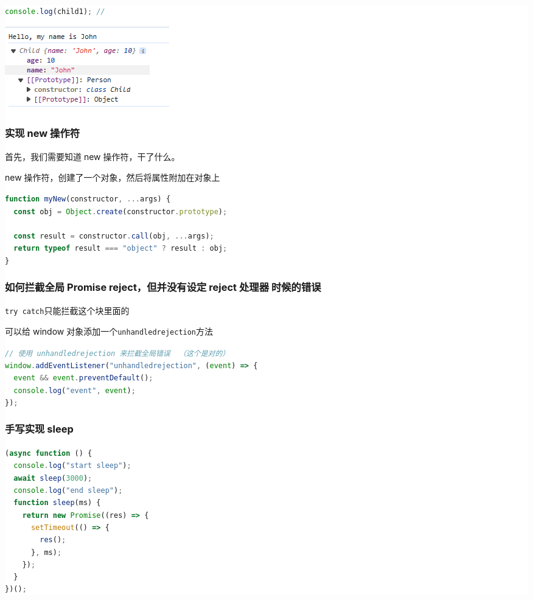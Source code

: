 ```js
console.log(child1); //
```

![image-20240307131638606](./public/JS/image-20240307131638606.png)

### 实现 new 操作符

首先，我们需要知道 new 操作符，干了什么。

new 操作符，创建了一个对象，然后将属性附加在对象上

```js
function myNew(constructor, ...args) {
  const obj = Object.create(constructor.prototype);

  const result = constructor.call(obj, ...args);
  return typeof result === "object" ? result : obj;
}
```

### 如何拦截全局 Promise reject，但并没有设定 reject 处理器 时候的错误

`try catch`只能拦截这个块里面的

可以给 window 对象添加一个`unhandledrejection`方法

```js
// 使用 unhandledrejection 来拦截全局错误  （这个是对的）
window.addEventListener("unhandledrejection", (event) => {
  event && event.preventDefault();
  console.log("event", event);
});
```

### 手写实现 sleep

```js
(async function () {
  console.log("start sleep");
  await sleep(3000);
  console.log("end sleep");
  function sleep(ms) {
    return new Promise((res) => {
      setTimeout(() => {
        res();
      }, ms);
    });
  }
})();
```
